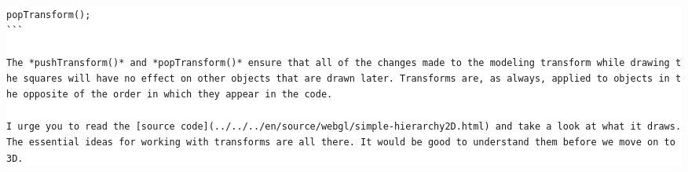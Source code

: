     popTransform();
    ```

    The *pushTransform()* and *popTransform()* ensure that all of the changes made to the modeling transform while drawing the squares will have no effect on other objects that are drawn later. Transforms are, as always, applied to objects in the opposite of the order in which they appear in the code.

    I urge you to read the [source code](../../../en/source/webgl/simple-hierarchy2D.html) and take a look at what it draws. The essential ideas for working with transforms are all there. It would be good to understand them before we move on to 3D.
